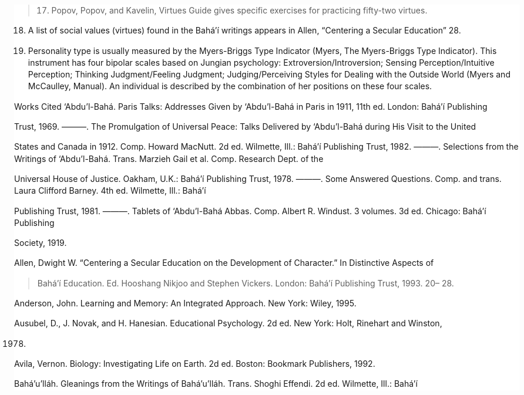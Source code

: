 > 17. Popov, Popov, and Kavelin, Virtues Guide gives specific exercises for practicing fifty-two virtues.

18. A list of social values (virtues) found in the Bahá’í writings appears in Allen, “Centering a Secular
Education” 28.

19. Personality type is usually measured by the Myers-Briggs Type Indicator (Myers, The Myers-Briggs
Type Indicator). This instrument has four bipolar scales based on Jungian psychology: Extroversion/Introversion;
Sensing Perception/Intuitive Perception; Thinking Judgment/Feeling Judgment; Judging/Perceiving Styles for
Dealing with the Outside World (Myers and McCaulley, Manual). An individual is described by the combination of
her positions on these four scales.

Works Cited
‘Abdu’l-Bahá. Paris Talks: Addresses Given by ‘Abdu’l-Bahá in Paris in 1911, 11th ed. London: Bahá’í Publishing

Trust, 1969.
———. The Promulgation of Universal Peace: Talks Delivered by ‘Abdu’l-Bahá during His Visit to the United

States and Canada in 1912. Comp. Howard MacNutt. 2d ed. Wilmette, Ill.: Bahá’í Publishing Trust, 1982.
———. Selections from the Writings of ‘Abdu’l-Bahá. Trans. Marzieh Gail et al. Comp. Research Dept. of the

Universal House of Justice. Oakham, U.K.: Bahá’í Publishing Trust, 1978.
———. Some Answered Questions. Comp. and trans. Laura Clifford Barney. 4th ed. Wilmette, Ill.: Bahá’í

Publishing Trust, 1981.
———. Tablets of ‘Abdu’l-Bahá Abbas. Comp. Albert R. Windust. 3 volumes. 3d ed. Chicago: Bahá’í Publishing

Society, 1919.

Allen, Dwight W. “Centering a Secular Education on the Development of Character.” In Distinctive Aspects of

> Bahá’í Education. Ed. Hooshang Nikjoo and Stephen Vickers. London: Bahá’í Publishing Trust, 1993. 20–
> 28.

Anderson, John. Learning and Memory: An Integrated Approach. New York: Wiley, 1995.

Ausubel, D., J. Novak, and H. Hanesian. Educational Psychology. 2d ed. New York: Holt, Rinehart and Winston,

1978.

Avila, Vernon. Biology: Investigating Life on Earth. 2d ed. Boston: Bookmark Publishers, 1992.

Bahá’u’lláh. Gleanings from the Writings of Bahá’u’lláh. Trans. Shoghi Effendi. 2d ed. Wilmette, Ill.: Bahá’í
